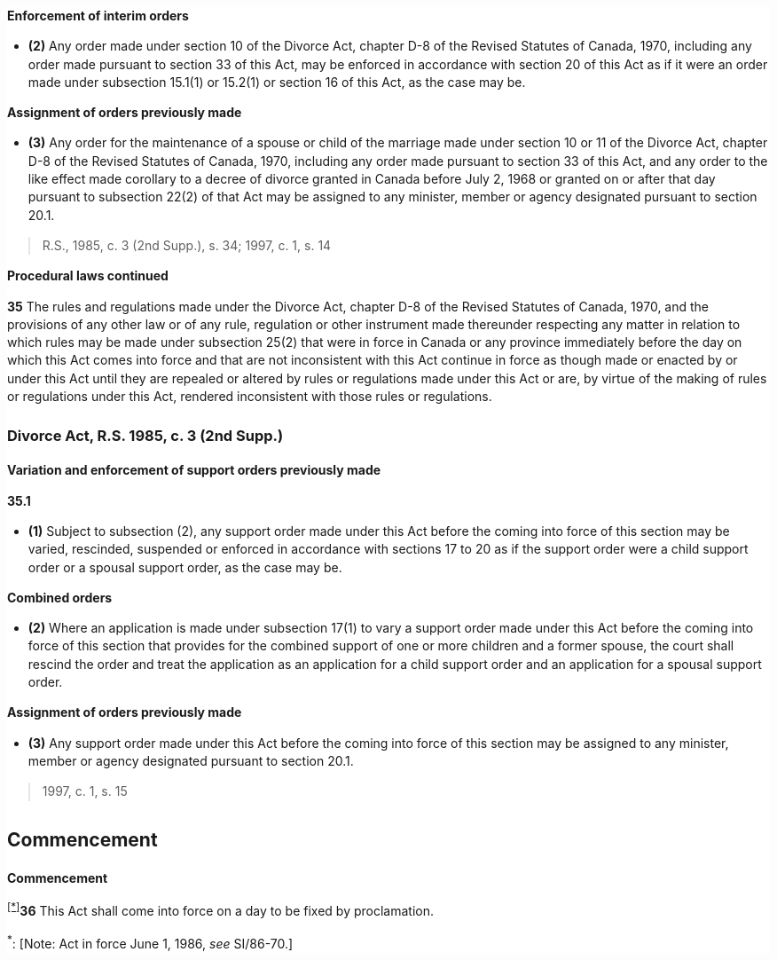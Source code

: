 **Enforcement of interim orders**

- **(2)** Any order made under section 10 of the Divorce Act, chapter D-8 of the Revised Statutes of Canada, 1970, including any order made pursuant to section 33 of this Act, may be enforced in accordance with section 20 of this Act as if it were an order made under subsection 15.1(1) or 15.2(1) or section 16 of this Act, as the case may be.

**Assignment of orders previously made**

- **(3)** Any order for the maintenance of a spouse or child of the marriage made under section 10 or 11 of the Divorce Act, chapter D-8 of the Revised Statutes of Canada, 1970, including any order made pursuant to section 33 of this Act, and any order to the like effect made corollary to a decree of divorce granted in Canada before July 2, 1968 or granted on or after that day pursuant to subsection 22(2) of that Act may be assigned to any minister, member or agency designated pursuant to section 20.1.
> R.S., 1985, c. 3 (2nd Supp.), s. 34; 1997, c. 1, s. 14





**Procedural laws continued**

**35** The rules and regulations made under the Divorce Act, chapter D-8 of the Revised Statutes of Canada, 1970, and the provisions of any other law or of any rule, regulation or other instrument made thereunder respecting any matter in relation to which rules may be made under subsection 25(2) that were in force in Canada or any province immediately before the day on which this Act comes into force and that are not inconsistent with this Act continue in force as though made or enacted by or under this Act until they are repealed or altered by rules or regulations made under this Act or are, by virtue of the making of rules or regulations under this Act, rendered inconsistent with those rules or regulations.




### Divorce Act, R.S. 1985, c. 3 (2nd Supp.)



**Variation and enforcement of support orders previously made**

**35.1** 

- **(1)** Subject to subsection (2), any support order made under this Act before the coming into force of this section may be varied, rescinded, suspended or enforced in accordance with sections 17 to 20 as if the support order were a child support order or a spousal support order, as the case may be.

**Combined orders**

- **(2)** Where an application is made under subsection 17(1) to vary a support order made under this Act before the coming into force of this section that provides for the combined support of one or more children and a former spouse, the court shall rescind the order and treat the application as an application for a child support order and an application for a spousal support order.

**Assignment of orders previously made**

- **(3)** Any support order made under this Act before the coming into force of this section may be assigned to any minister, member or agency designated pursuant to section 20.1.
> 1997, c. 1, s. 15





## Commencement



**Commencement**

<sup><a href='#D-3.4_en_1'>[*]</a></sup>**36** This Act shall come into force on a day to be fixed by proclamation.

<a name='D-3.4_en_1'><sup>*</sup></a>: [Note: Act in force June 1, 1986, *see* SI/86-70.]<br />


